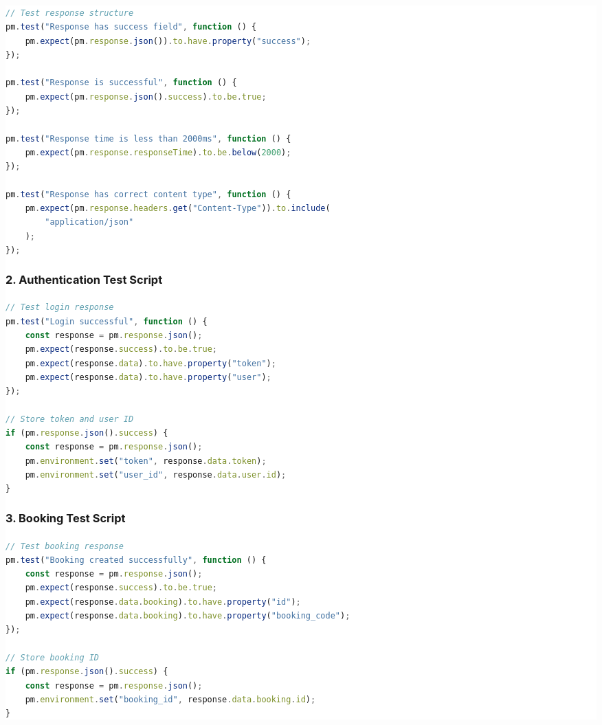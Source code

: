 ```javascript
// Test response structure
pm.test("Response has success field", function () {
    pm.expect(pm.response.json()).to.have.property("success");
});

pm.test("Response is successful", function () {
    pm.expect(pm.response.json().success).to.be.true;
});

pm.test("Response time is less than 2000ms", function () {
    pm.expect(pm.response.responseTime).to.be.below(2000);
});

pm.test("Response has correct content type", function () {
    pm.expect(pm.response.headers.get("Content-Type")).to.include(
        "application/json"
    );
});
```

### 2. Authentication Test Script

```javascript
// Test login response
pm.test("Login successful", function () {
    const response = pm.response.json();
    pm.expect(response.success).to.be.true;
    pm.expect(response.data).to.have.property("token");
    pm.expect(response.data).to.have.property("user");
});

// Store token and user ID
if (pm.response.json().success) {
    const response = pm.response.json();
    pm.environment.set("token", response.data.token);
    pm.environment.set("user_id", response.data.user.id);
}
```

### 3. Booking Test Script

```javascript
// Test booking response
pm.test("Booking created successfully", function () {
    const response = pm.response.json();
    pm.expect(response.success).to.be.true;
    pm.expect(response.data.booking).to.have.property("id");
    pm.expect(response.data.booking).to.have.property("booking_code");
});

// Store booking ID
if (pm.response.json().success) {
    const response = pm.response.json();
    pm.environment.set("booking_id", response.data.booking.id);
}
```
